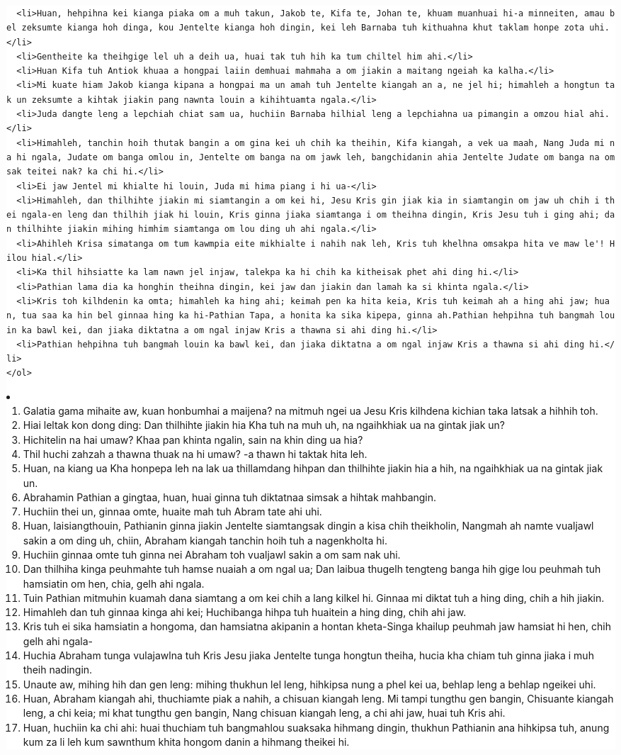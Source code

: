       <li>Huan, hehpihna kei kianga piaka om a muh takun, Jakob te, Kifa te, Johan te, khuam muanhuai hi-a minneiten, amau bel zeksumte kianga hoh dinga, kou Jentelte kianga hoh dingin, kei leh Barnaba tuh kithuahna khut taklam honpe zota uhi.</li>
      <li>Gentheite ka theihgige lel uh a deih ua, huai tak tuh hih ka tum chiltel him ahi.</li>
      <li>Huan Kifa tuh Antiok khuaa a hongpai laiin demhuai mahmaha a om jiakin a maitang ngeiah ka kalha.</li>
      <li>Mi kuate hiam Jakob kianga kipana a hongpai ma un amah tuh Jentelte kiangah an a, ne jel hi; himahleh a hongtun tak un zeksumte a kihtak jiakin pang nawnta louin a kihihtuamta ngala.</li>
      <li>Juda dangte leng a lepchiah chiat sam ua, huchiin Barnaba hilhial leng a lepchiahna ua pimangin a omzou hial ahi.</li>
      <li>Himahleh, tanchin hoih thutak bangin a om gina kei uh chih ka theihin, Kifa kiangah, a vek ua maah, Nang Juda mi na hi ngala, Judate om banga omlou in, Jentelte om banga na om jawk leh, bangchidanin ahia Jentelte Judate om banga na om sak teitei nak? ka chi hi.</li>
      <li>Ei jaw Jentel mi khialte hi louin, Juda mi hima piang i hi ua-</li>
      <li>Himahleh, dan thilhihte jiakin mi siamtangin a om kei hi, Jesu Kris gin jiak kia in siamtangin om jaw uh chih i thei ngala-en leng dan thilhih jiak hi louin, Kris ginna jiaka siamtanga i om theihna dingin, Kris Jesu tuh i ging ahi; dan thilhihte jiakin mihing himhim siamtanga om lou ding uh ahi ngala.</li>
      <li>Ahihleh Krisa simatanga om tum kawmpia eite mikhialte i nahih nak leh, Kris tuh khelhna omsakpa hita ve maw le'! Hilou hial.</li>
      <li>Ka thil hihsiatte ka lam nawn jel injaw, talekpa ka hi chih ka kitheisak phet ahi ding hi.</li>
      <li>Pathian lama dia ka honghin theihna dingin, kei jaw dan jiakin dan lamah ka si khinta ngala.</li>
      <li>Kris toh kilhdenin ka omta; himahleh ka hing ahi; keimah pen ka hita keia, Kris tuh keimah ah a hing ahi jaw; huan, tua saa ka hin bel ginnaa hing ka hi-Pathian Tapa, a honita ka sika kipepa, ginna ah.Pathian hehpihna tuh bangmah louin ka bawl kei, dan jiaka diktatna a om ngal injaw Kris a thawna si ahi ding hi.</li>
      <li>Pathian hehpihna tuh bangmah louin ka bawl kei, dan jiaka diktatna a om ngal injaw Kris a thawna si ahi ding hi.</li>
    </ol>
  </li>
  <li>
    <ol>
      <li>Galatia gama mihaite aw, kuan honbumhai a maijena? na mitmuh ngei ua Jesu Kris kilhdena kichian taka latsak a hihhih toh.</li>
      <li>Hiai leltak kon dong ding: Dan thilhihte jiakin hia Kha tuh na muh uh, na ngaihkhiak ua na gintak jiak un?</li>
      <li>Hichitelin na hai umaw? Khaa pan khinta ngalin, sain na khin ding ua hia?</li>
      <li>Thil huchi zahzah a thawna thuak na hi umaw? -a thawn hi taktak hita leh.</li>
      <li>Huan, na kiang ua Kha honpepa leh na lak ua thillamdang hihpan dan thilhihte jiakin hia a hih, na ngaihkhiak ua na gintak jiak un.</li>
      <li>Abrahamin Pathian a gingtaa, huan, huai ginna tuh diktatnaa simsak a hihtak mahbangin.</li>
      <li>Huchiin thei un, ginnaa omte, huaite mah tuh Abram tate ahi uhi.</li>
      <li>Huan, laisiangthouin, Pathianin ginna jiakin Jentelte siamtangsak dingin a kisa chih theikholin, Nangmah ah namte vualjawl sakin a om ding uh, chiin, Abraham kiangah tanchin hoih tuh a nagenkholta hi.</li>
      <li>Huchiin ginnaa omte tuh ginna nei Abraham toh vualjawl sakin a om sam nak uhi.</li>
      <li>Dan thilhiha kinga peuhmahte tuh hamse nuaiah a om ngal ua; Dan laibua thugelh tengteng banga hih gige lou peuhmah tuh hamsiatin om hen, chia, gelh ahi ngala.</li>
      <li>Tuin Pathian mitmuhin kuamah dana siamtang a om kei chih a lang kilkel hi. Ginnaa mi diktat tuh a hing ding, chih a hih jiakin.</li>
      <li>Himahleh dan tuh ginnaa kinga ahi kei; Huchibanga hihpa tuh huaitein a hing ding, chih ahi jaw.</li>
      <li>Kris tuh ei sika hamsiatin a hongoma, dan hamsiatna akipanin a hontan kheta-Singa khailup peuhmah jaw hamsiat hi hen, chih gelh ahi ngala-</li>
      <li>Huchia Abraham tunga vulajawlna tuh Kris Jesu jiaka Jentelte tunga hongtun theiha, hucia kha chiam tuh ginna jiaka i muh theih nadingin.</li>
      <li>Unaute aw, mihing hih dan gen leng: mihing thukhun lel leng, hihkipsa nung a phel kei ua, behlap leng a behlap ngeikei uhi.</li>
      <li>Huan, Abraham kiangah ahi, thuchiamte piak a nahih, a chisuan kiangah leng. Mi tampi tungthu gen bangin, Chisuante kiangah leng, a chi keia; mi khat tungthu gen bangin, Nang chisuan kiangah leng, a chi ahi jaw, huai tuh Kris ahi.</li>
      <li>Huan, huchiin ka chi ahi: huai thuchiam tuh bangmahlou suaksaka hihmang dingin, thukhun Pathianin ana hihkipsa tuh, anung kum za li leh kum sawnthum khita hongom danin a hihmang theikei hi.</li>